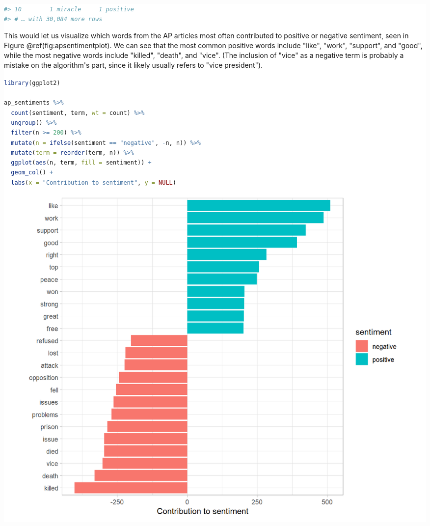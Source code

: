 ```r
#> 10        1 miracle     1 positive 
#> # … with 30,084 more rows
```

This would let us visualize which words from the AP articles most often contributed to positive or negative sentiment, seen in Figure \@ref(fig:apsentimentplot). We can see that the most common positive words include "like", "work", "support", and "good", while the most negative words include "killed", "death", and "vice". (The inclusion of "vice" as a negative term is probably a mistake on the algorithm's part, since it likely usually refers to "vice president").


```r
library(ggplot2)

ap_sentiments %>%
  count(sentiment, term, wt = count) %>%
  ungroup() %>%
  filter(n >= 200) %>%
  mutate(n = ifelse(sentiment == "negative", -n, n)) %>%
  mutate(term = reorder(term, n)) %>%
  ggplot(aes(n, term, fill = sentiment)) +
  geom_col() +
  labs(x = "Contribution to sentiment", y = NULL)
```

<div class="figure" style="text-align: center">
<img src="05-document-term-matrices_files/figure-html/apsentimentplot-1.png" alt="Words from AP articles with the greatest contribution to positive or negative sentiments, using the Bing sentiment lexicon" width="90%" />